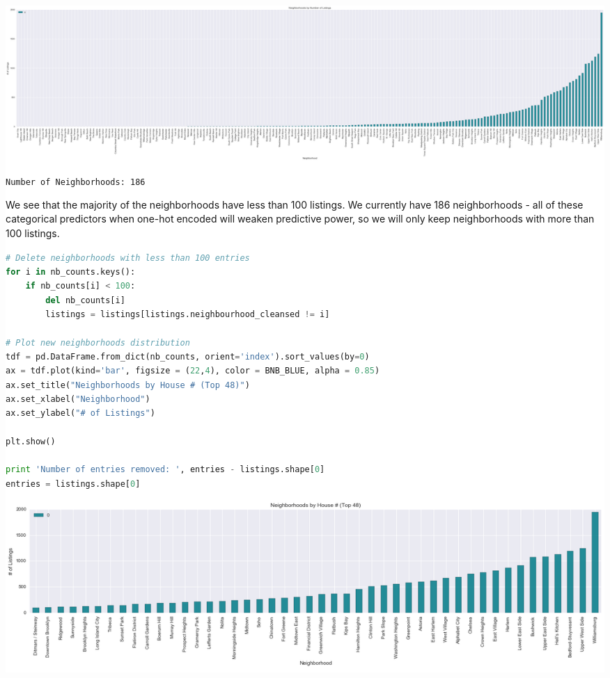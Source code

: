 ![png](output_16_0.png)


    Number of Neighborhoods: 186


<p>We see that the majority of the neighborhoods have less than 100 listings. We currently have 186 neighborhoods - all of these categorical predictors when one-hot encoded will weaken predictive power, so we will only keep neighborhoods with more than 100 listings. </p>


```python
# Delete neighborhoods with less than 100 entries
for i in nb_counts.keys():
    if nb_counts[i] < 100:
        del nb_counts[i]
        listings = listings[listings.neighbourhood_cleansed != i]

# Plot new neighborhoods distribution
tdf = pd.DataFrame.from_dict(nb_counts, orient='index').sort_values(by=0)
ax = tdf.plot(kind='bar', figsize = (22,4), color = BNB_BLUE, alpha = 0.85)
ax.set_title("Neighborhoods by House # (Top 48)")
ax.set_xlabel("Neighborhood")
ax.set_ylabel("# of Listings")

plt.show()

print 'Number of entries removed: ', entries - listings.shape[0]
entries = listings.shape[0]
```


![png](output_18_0.png)
